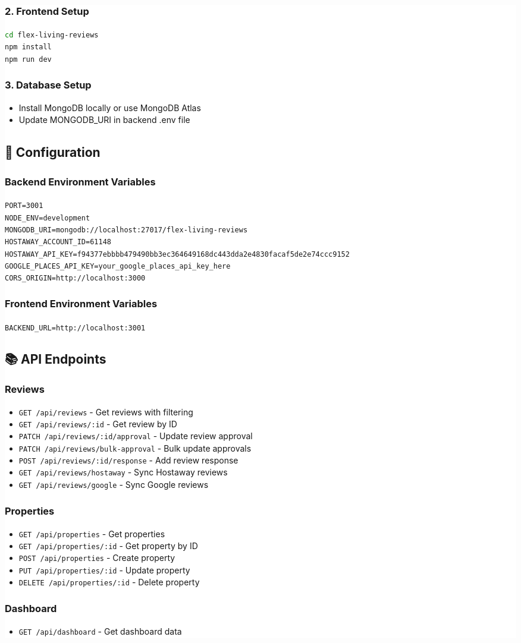 ### 2. Frontend Setup
```bash
cd flex-living-reviews
npm install
npm run dev
```

### 3. Database Setup
- Install MongoDB locally or use MongoDB Atlas
- Update MONGODB_URI in backend .env file

## 🔧 Configuration

### Backend Environment Variables
```env
PORT=3001
NODE_ENV=development
MONGODB_URI=mongodb://localhost:27017/flex-living-reviews
HOSTAWAY_ACCOUNT_ID=61148
HOSTAWAY_API_KEY=f94377ebbbb479490bb3ec364649168dc443dda2e4830facaf5de2e74ccc9152
GOOGLE_PLACES_API_KEY=your_google_places_api_key_here
CORS_ORIGIN=http://localhost:3000
```

### Frontend Environment Variables
```env
BACKEND_URL=http://localhost:3001
```

## 📚 API Endpoints

### Reviews
- `GET /api/reviews` - Get reviews with filtering
- `GET /api/reviews/:id` - Get review by ID
- `PATCH /api/reviews/:id/approval` - Update review approval
- `PATCH /api/reviews/bulk-approval` - Bulk update approvals
- `POST /api/reviews/:id/response` - Add review response
- `GET /api/reviews/hostaway` - Sync Hostaway reviews
- `GET /api/reviews/google` - Sync Google reviews

### Properties
- `GET /api/properties` - Get properties
- `GET /api/properties/:id` - Get property by ID
- `POST /api/properties` - Create property
- `PUT /api/properties/:id` - Update property
- `DELETE /api/properties/:id` - Delete property

### Dashboard
- `GET /api/dashboard` - Get dashboard data
